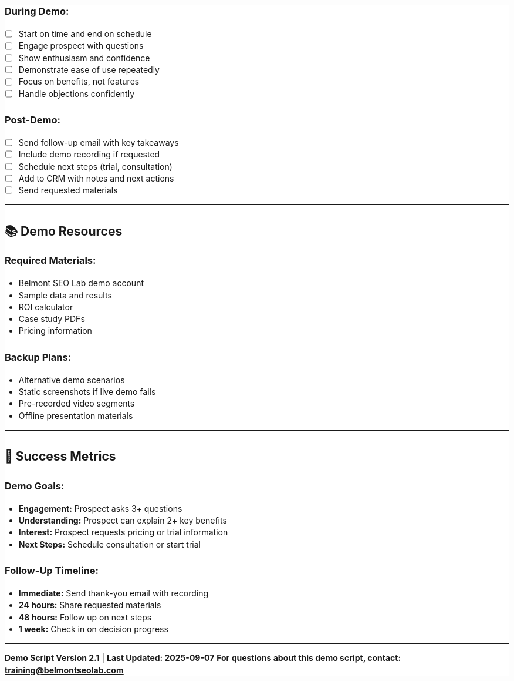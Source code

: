 ### **During Demo:**
- [ ] Start on time and end on schedule
- [ ] Engage prospect with questions
- [ ] Show enthusiasm and confidence
- [ ] Demonstrate ease of use repeatedly
- [ ] Focus on benefits, not features
- [ ] Handle objections confidently

### **Post-Demo:**
- [ ] Send follow-up email with key takeaways
- [ ] Include demo recording if requested
- [ ] Schedule next steps (trial, consultation)
- [ ] Add to CRM with notes and next actions
- [ ] Send requested materials

---

## 📚 **Demo Resources**

### **Required Materials:**
- Belmont SEO Lab demo account
- Sample data and results
- ROI calculator
- Case study PDFs
- Pricing information

### **Backup Plans:**
- Alternative demo scenarios
- Static screenshots if live demo fails
- Pre-recorded video segments
- Offline presentation materials

---

## 🎯 **Success Metrics**

### **Demo Goals:**
- **Engagement:** Prospect asks 3+ questions
- **Understanding:** Prospect can explain 2+ key benefits
- **Interest:** Prospect requests pricing or trial information
- **Next Steps:** Schedule consultation or start trial

### **Follow-Up Timeline:**
- **Immediate:** Send thank-you email with recording
- **24 hours:** Share requested materials
- **48 hours:** Follow up on next steps
- **1 week:** Check in on decision progress

---

**Demo Script Version 2.1** | **Last Updated: 2025-09-07**
**For questions about this demo script, contact: training@belmontseolab.com**
